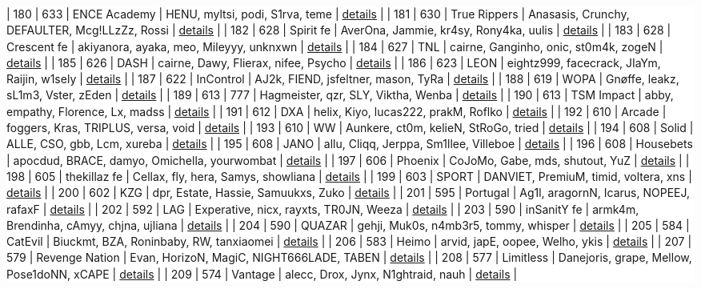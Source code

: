 | 180      |    633 | ENCE Academy      | HENU, myltsi, podi, S1rva, teme                  | [details](details/2024_10_02/0180--ence_academy--henu-myltsi-podi-s1rva-teme.md)                     |
| 181      |    630 | True Rippers      | Anasasis, Crunchy, DEFAULTER, Mcg!LLzZz, Rossi   | [details](details/2024_10_02/0181--true_rippers--anasasis-crunchy-defaulter-mcg_llzzz-rossi.md)      |
| 182      |    628 | Spirit fe         | AverOna, Jammie, kr4sy, Rony4ka, uulis           | [details](details/2024_10_02/0182--spirit_fe--averona-jammie-kr4sy-rony4ka-uulis.md)                 |
| 183      |    628 | Crescent fe       | akiyanora, ayaka, meo, Mileyyy, unknxwn          | [details](details/2024_10_02/0183--crescent_fe--akiyanora-ayaka-meo-mileyyy-unknxwn.md)              |
| 184      |    627 | TNL               | cairne, Ganginho, onic, st0m4k, zogeN            | [details](details/2024_10_02/0184--tnl--cairne-ganginho-onic-st0m4k-zogen.md)                        |
| 185      |    626 | DASH              | cairne, Dawy, Flierax, nifee, Psycho             | [details](details/2024_10_02/0185--dash--cairne-dawy-flierax-nifee-psycho.md)                        |
| 186      |    623 | LEON              | eightz999, facecrack, JIaYm, Raijin, w1sely      | [details](details/2024_10_02/0186--leon--eightz999-facecrack-jiaym-raijin-w1sely.md)                 |
| 187      |    622 | InControl         | AJ2k, FIEND, jsfeltner, mason, TyRa              | [details](details/2024_10_02/0187--incontrol--aj2k-fiend-jsfeltner-mason-tyra.md)                    |
| 188      |    619 | WOPA              | Gnøffe, leakz, sL1m3, Vster, zEden               | [details](details/2024_10_02/0188--wopa--gn_ffe-leakz-sl1m3-vster-zeden.md)                          |
| 189      |    613 | 777               | Hagmeister, qzr, SLY, Viktha, Wenba              | [details](details/2024_10_02/0189--777--hagmeister-qzr-sly-viktha-wenba.md)                          |
| 190      |    613 | TSM Impact        | abby, empathy, Florence, Lx, madss               | [details](details/2024_10_02/0190--tsm_impact--abby-empathy-florence-lx-madss.md)                    |
| 191      |    612 | DXA               | helix, Kiyo, lucas222, prakM, Roflko             | [details](details/2024_10_02/0191--dxa--helix-kiyo-lucas222-prakm-roflko.md)                         |
| 192      |    610 | Arcade            | foggers, Kras, TRIPLUS, versa, void              | [details](details/2024_10_02/0192--arcade--foggers-kras-triplus-versa-void.md)                       |
| 193      |    610 | WW                | Aunkere, ct0m, kelieN, StRoGo, tried             | [details](details/2024_10_02/0193--ww--aunkere-ct0m-kelien-strogo-tried.md)                          |
| 194      |    608 | Solid             | ALLE, CSO, gbb, Lcm, xureba                      | [details](details/2024_10_02/0194--solid--alle-cso-gbb-lcm-xureba.md)                                |
| 195      |    608 | JANO              | allu, Cliqq, Jerppa, Sm1llee, Villeboe           | [details](details/2024_10_02/0195--jano--allu-cliqq-jerppa-sm1llee-villeboe.md)                      |
| 196      |    608 | Housebets         | apocdud, BRACE, damyo, Omichella, yourwombat     | [details](details/2024_10_02/0196--housebets--apocdud-brace-damyo-omichella-yourwombat.md)           |
| 197      |    606 | Phoenix           | CoJoMo, Gabe, mds, shutout, YuZ                  | [details](details/2024_10_02/0197--phoenix--cojomo-gabe-mds-shutout-yuz.md)                          |
| 198      |    605 | thekillaz fe      | Cellax, fly, hera, Samys, showliana              | [details](details/2024_10_02/0198--thekillaz_fe--cellax-fly-hera-samys-showliana.md)                 |
| 199      |    603 | SPORT             | DANVIET, PremiuM, timid, voltera, xns            | [details](details/2024_10_02/0199--sport--danviet-premium-timid-voltera-xns.md)                      |
| 200      |    602 | KZG               | dpr, Estate, Hassie, Samuukxs, Zuko              | [details](details/2024_10_02/0200--kzg--dpr-estate-hassie-samuukxs-zuko.md)                          |
| 201      |    595 | Portugal          | Ag1l, aragornN, Icarus, NOPEEJ, rafaxF           | [details](details/2024_10_02/0201--portugal--ag1l-aragornn-icarus-nopeej-rafaxf.md)                  |
| 202      |    592 | LAG               | Experative, nicx, rayxts, TR0JN, Weeza           | [details](details/2024_10_02/0202--lag--experative-nicx-rayxts-tr0jn-weeza.md)                       |
| 203      |    590 | inSanitY fe       | armk4m, Brendinha, cAmyy, chjna, ujliana         | [details](details/2024_10_02/0203--insanity_fe--armk4m-brendinha-camyy-chjna-ujliana.md)             |
| 204      |    590 | QUAZAR            | gehji, Muk0s, n4mb3r5, tommy, whisper            | [details](details/2024_10_02/0204--quazar--gehji-muk0s-n4mb3r5-tommy-whisper.md)                     |
| 205      |    584 | CatEvil           | Biuckmt, BZA, Roninbaby, RW, tanxiaomei          | [details](details/2024_10_02/0205--catevil--biuckmt-bza-roninbaby-rw-tanxiaomei.md)                  |
| 206      |    583 | Heimo             | arvid, japE, oopee, Welho, ykis                  | [details](details/2024_10_02/0206--heimo--arvid-jape-oopee-welho-ykis.md)                            |
| 207      |    579 | Revenge Nation    | Evan, HorizoN, MagiC, NIGHT666LADE, TABEN        | [details](details/2024_10_02/0207--revenge_nation--evan-horizon-magic-night666lade-taben.md)         |
| 208      |    577 | Limitless         | Danejoris, grape, Mellow, Pose1doNN, xCAPE       | [details](details/2024_10_02/0208--limitless--danejoris-grape-mellow-pose1donn-xcape.md)             |
| 209      |    574 | Vantage           | alecc, Drox, Jynx, N1ghtraid, nauh               | [details](details/2024_10_02/0209--vantage--alecc-drox-jynx-n1ghtraid-nauh.md)                       |